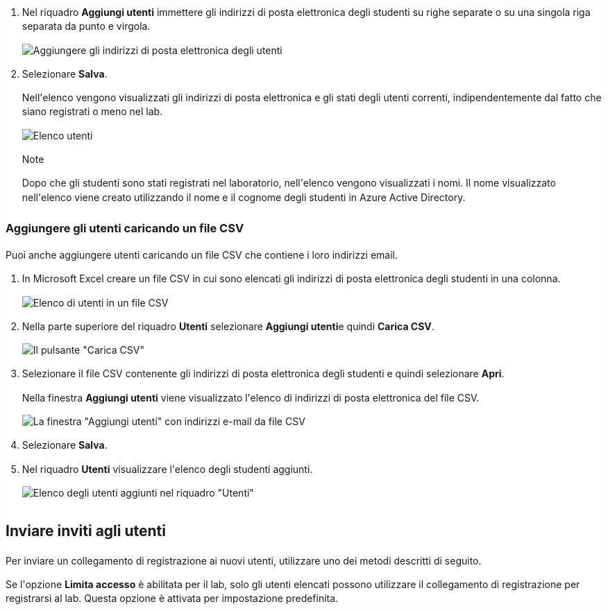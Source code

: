 1. Nel riquadro **Aggiungi utenti** immettere gli indirizzi di posta elettronica degli studenti su righe separate o su una singola riga separata da punto e virgola. 

    ![Aggiungere gli indirizzi di posta elettronica degli utenti](../media/how-to-configure-student-usage/add-users-email-addresses.png)

1. Selezionare **Salva**. 

    Nell'elenco vengono visualizzati gli indirizzi di posta elettronica e gli stati degli utenti correnti, indipendentemente dal fatto che siano registrati o meno nel lab. 

    ![Elenco utenti](../media/how-to-configure-student-usage/list-of-added-users.png)

    > [!NOTE]
    > Dopo che gli studenti sono stati registrati nel laboratorio, nell'elenco vengono visualizzati i nomi. Il nome visualizzato nell'elenco viene creato utilizzando il nome e il cognome degli studenti in Azure Active Directory. 

### <a name="add-users-by-uploading-a-csv-file"></a>Aggiungere gli utenti caricando un file CSV

Puoi anche aggiungere utenti caricando un file CSV che contiene i loro indirizzi email.

1. In Microsoft Excel creare un file CSV in cui sono elencati gli indirizzi di posta elettronica degli studenti in una colonna.

    ![Elenco di utenti in un file CSV](../media/how-to-configure-student-usage/csv-file-with-users.png)

1. Nella parte superiore del riquadro **Utenti** selezionare **Aggiungi utenti**e quindi **Carica CSV**.

    ![Il pulsante "Carica CSV"](../media/how-to-configure-student-usage/upload-csv-button.png)

1. Selezionare il file CSV contenente gli indirizzi di posta elettronica degli studenti e quindi selezionare **Apri**.

    Nella finestra **Aggiungi utenti** viene visualizzato l'elenco di indirizzi di posta elettronica del file CSV. 

    ![La finestra "Aggiungi utenti" con indirizzi e-mail da file CSV](../media/how-to-configure-student-usage/add-users-window.png)

1. Selezionare **Salva**. 

1. Nel riquadro **Utenti** visualizzare l'elenco degli studenti aggiunti. 

    ![Elenco degli utenti aggiunti nel riquadro "Utenti"](../media/how-to-configure-student-usage/list-of-added-users.png)

## <a name="send-invitations-to-users"></a>Inviare inviti agli utenti

Per inviare un collegamento di registrazione ai nuovi utenti, utilizzare uno dei metodi descritti di seguito. 

Se l'opzione **Limita accesso** è abilitata per il lab, solo gli utenti elencati possono utilizzare il collegamento di registrazione per registrarsi al lab. Questa opzione è attivata per impostazione predefinita. 

